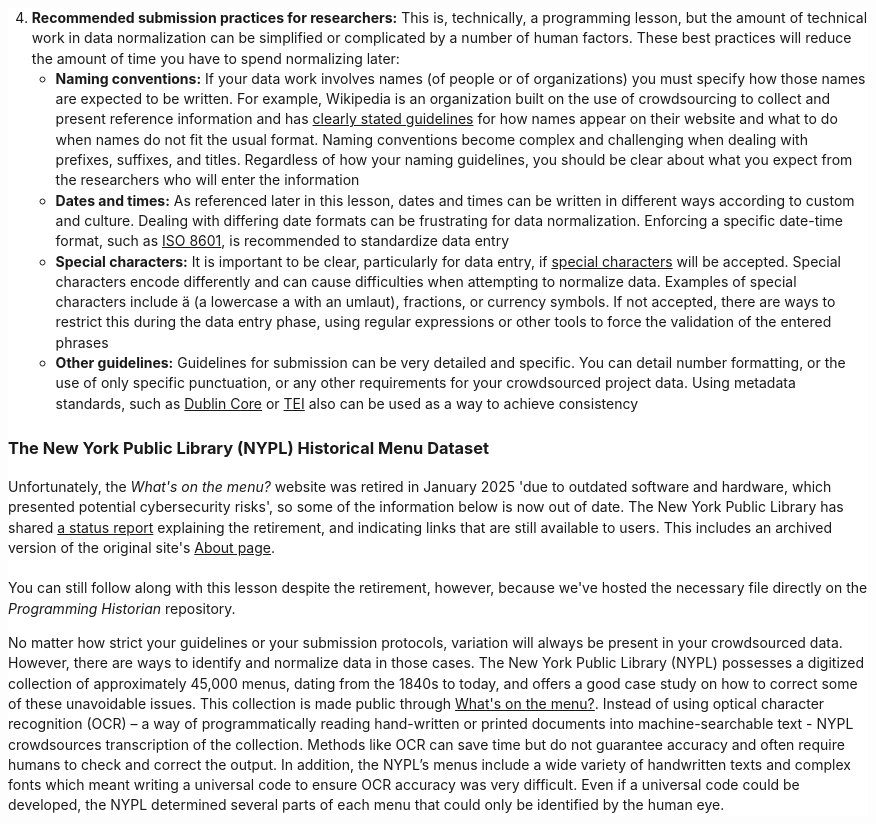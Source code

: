 4. **Recommended submission practices for researchers:** This is, technically, a programming lesson, but the amount of technical work in data normalization can be simplified or complicated by a number of human factors. These best practices will reduce the amount of time you have to spend normalizing later:
    - **Naming conventions:** If your data work involves names (of people or of organizations) you must specify how those names are expected to be written. For example, Wikipedia is an organization built on the use of crowdsourcing to collect and present reference information and has [clearly stated guidelines](https://en.wikipedia.org/wiki/Wikipedia:Naming_conventions_(people)) for how names appear on their website and what to do when names do not fit the usual format. Naming conventions become complex and challenging when dealing with prefixes, suffixes, and titles. Regardless of how your naming guidelines, you should be clear about what you expect from the researchers who will enter the information
    - **Dates and times:** As referenced later in this lesson, dates and times can be written in different ways according to custom and culture. Dealing with differing date formats can be frustrating for data normalization. Enforcing a specific date-time format, such as [ISO 8601](https://www.w3.org/TR/NOTE-datetime-970915), is recommended to standardize data entry
    - **Special characters:** It is important to be clear, particularly for data entry, if [special characters](https://cs.stanford.edu/people/miles/iso8859.html#ISO-SPECIAL) will be accepted. Special characters encode differently and can cause difficulties when attempting to normalize data. Examples of special characters include ä (a lowercase a with an umlaut), fractions, or currency symbols. If not accepted, there are ways to restrict this during the data entry phase, using regular expressions or other tools to force the validation of the entered phrases
    - **Other guidelines:** Guidelines for submission can be very detailed and specific. You can detail number formatting, or the use of only specific punctuation, or any other requirements for your crowdsourced project data. Using metadata standards, such as [Dublin Core](https://dublincore.org/) or [TEI](https://tei-c.org/) also can be used as a way to achieve consistency
    
### The New York Public Library (NYPL) Historical Menu Dataset

<div class="alert alert-warning">
Unfortunately, the <i>What's on the menu?</i> website was retired in January 2025 'due to outdated software and hardware, which presented potential cybersecurity risks', so some of the information below is now out of date. The New York Public Library has shared <a href='https://www.nypl.org/research/support/whats-on-the-menu'>a status report</a> explaining the retirement, and indicating links that are still available to users. This includes an archived version of the original site's <a href='https://nypl.org/sites-drupal/default/files/2024-11/What%27s%20on%20the%20Menu%20-%20About.pdf'>About page</a>.
<br></br>
You can still follow along with this lesson despite the retirement, however, because we've hosted the necessary file directly on the <i>Programming Historian</i> repository.
</div>

No matter how strict your guidelines or your submission protocols, variation will always be present in your crowdsourced data. However, there are ways to identify and normalize data in those cases. The New York Public Library (NYPL) possesses a digitized collection of approximately 45,000 menus, dating from the 1840s to today, and offers a good case study on how to correct some of these unavoidable issues. This collection is made public through [What's on the menu?](http://menus.nypl.org/). Instead of using optical character recognition (OCR) – a way of programmatically reading hand-written or printed documents into machine-searchable text - NYPL crowdsources transcription of the collection. Methods like OCR can save time but do not guarantee accuracy and often require humans to check and correct the output. In addition, the NYPL’s menus include a wide variety of handwritten texts and complex fonts which meant writing a universal code to ensure OCR accuracy was very difficult. Even if a universal code could be developed, the NYPL determined several parts of each menu that could only be identified by the human eye.
